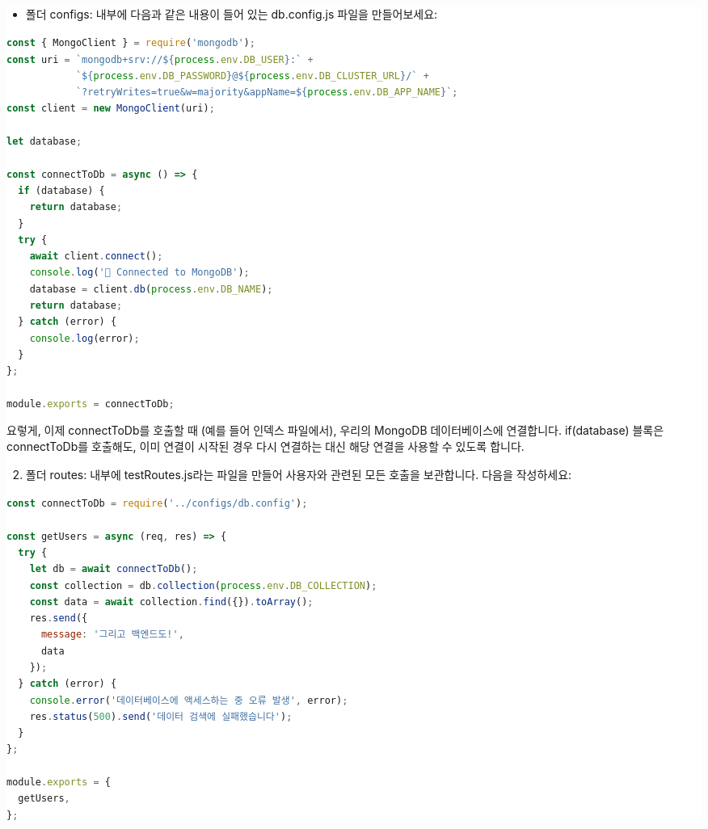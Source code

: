 - 폴더 configs: 내부에 다음과 같은 내용이 들어 있는 db.config.js 파일을 만들어보세요:



```js
const { MongoClient } = require('mongodb');
const uri = `mongodb+srv://${process.env.DB_USER}:` +
            `${process.env.DB_PASSWORD}@${process.env.DB_CLUSTER_URL}/` +
            `?retryWrites=true&w=majority&appName=${process.env.DB_APP_NAME}`;
const client = new MongoClient(uri);

let database;

const connectToDb = async () => {
  if (database) {
    return database;
  }
  try {
    await client.connect();
    console.log('📘 Connected to MongoDB');
    database = client.db(process.env.DB_NAME);
    return database;
  } catch (error) {
    console.log(error);
  }
};

module.exports = connectToDb;
```

요렇게, 이제 connectToDb를 호출할 때 (예를 들어 인덱스 파일에서), 우리의 MongoDB 데이터베이스에 연결합니다. if(database) 블록은 connectToDb를 호출해도, 이미 연결이 시작된 경우 다시 연결하는 대신 해당 연결을 사용할 수 있도록 합니다.

2. 폴더 routes: 내부에 testRoutes.js라는 파일을 만들어 사용자와 관련된 모든 호출을 보관합니다. 다음을 작성하세요:

```js
const connectToDb = require('../configs/db.config');

const getUsers = async (req, res) => {
  try {
    let db = await connectToDb();
    const collection = db.collection(process.env.DB_COLLECTION);
    const data = await collection.find({}).toArray();
    res.send({
      message: '그리고 백엔드도!',
      data
    });
  } catch (error) {
    console.error('데이터베이스에 액세스하는 중 오류 발생', error);
    res.status(500).send('데이터 검색에 실패했습니다');
  }
};

module.exports = {
  getUsers,
};
```
